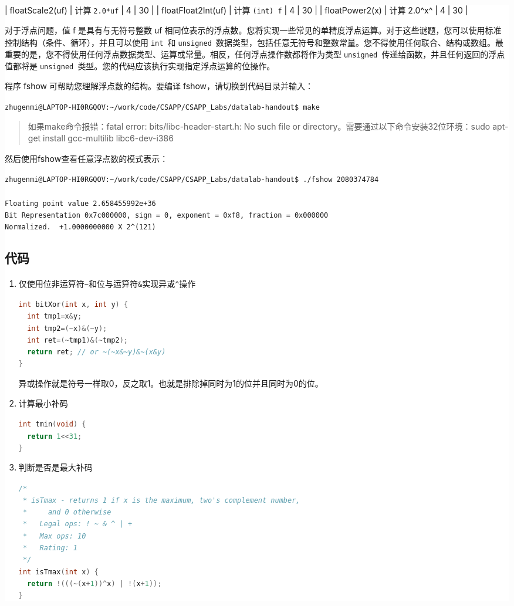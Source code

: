 | floatScale2(uf)      | 计算 `2.0*uf`               | 4    | 30           |
| floatFloat2Int(uf)   | 计算 `(int) f`              | 4    | 30           |
| floatPower2(x)       | 计算 2.0^x^                 | 4    | 30           |

对于浮点问题，值 f 是具有与无符号整数 uf 相同位表示的浮点数。您将实现一些常见的单精度浮点运算。对于这些谜题，您可以使用标准控制结构（条件、循环），并且可以使用 `int `和 `unsigned `数据类型，包括任意无符号和整数常量。您不得使用任何联合、结构或数组。最重要的是，您不得使用任何浮点数据类型、运算或常量。相反，任何浮点操作数都将作为类型 `unsigned `传递给函数，并且任何返回的浮点值都将是 `unsigned `类型。您的代码应该执行实现指定浮点运算的位操作。

程序 fshow 可帮助您理解浮点数的结构。要编译 fshow，请切换到代码目录并输入：

```shell
zhugenmi@LAPTOP-HI0RGQOV:~/work/code/CSAPP/CSAPP_Labs/datalab-handout$ make
```

> 如果make命令报错：fatal error: bits/libc-header-start.h: No such file or directory。需要通过以下命令安装32位环境：sudo apt-get install gcc-multilib libc6-dev-i386

然后使用fshow查看任意浮点数的模式表示：

```shell
zhugenmi@LAPTOP-HI0RGQOV:~/work/code/CSAPP/CSAPP_Labs/datalab-handout$ ./fshow 2080374784

Floating point value 2.658455992e+36
Bit Representation 0x7c000000, sign = 0, exponent = 0xf8, fraction = 0x000000
Normalized.  +1.0000000000 X 2^(121)
```

## 代码

1. 仅使用位非运算符`~`和位与运算符`&`实现异或`^`操作

   ```c
   int bitXor(int x, int y) {
     int tmp1=x&y;
     int tmp2=(~x)&(~y);
     int ret=(~tmp1)&(~tmp2);
     return ret; // or ~(~x&~y)&~(x&y)
   }
   ```

   异或操作就是符号一样取0，反之取1。也就是排除掉同时为1的位并且同时为0的位。

2. 计算最小补码

   ```c
   int tmin(void) {
     return 1<<31;
   }
   ```

3. 判断是否是最大补码

   ```c
   /* 
    * isTmax - returns 1 if x is the maximum, two's complement number,
    *     and 0 otherwise 
    *   Legal ops: ! ~ & ^ | +
    *   Max ops: 10
    *   Rating: 1
    */
   int isTmax(int x) {
     return !(((~(x+1))^x) | !(x+1));
   }
   ```
